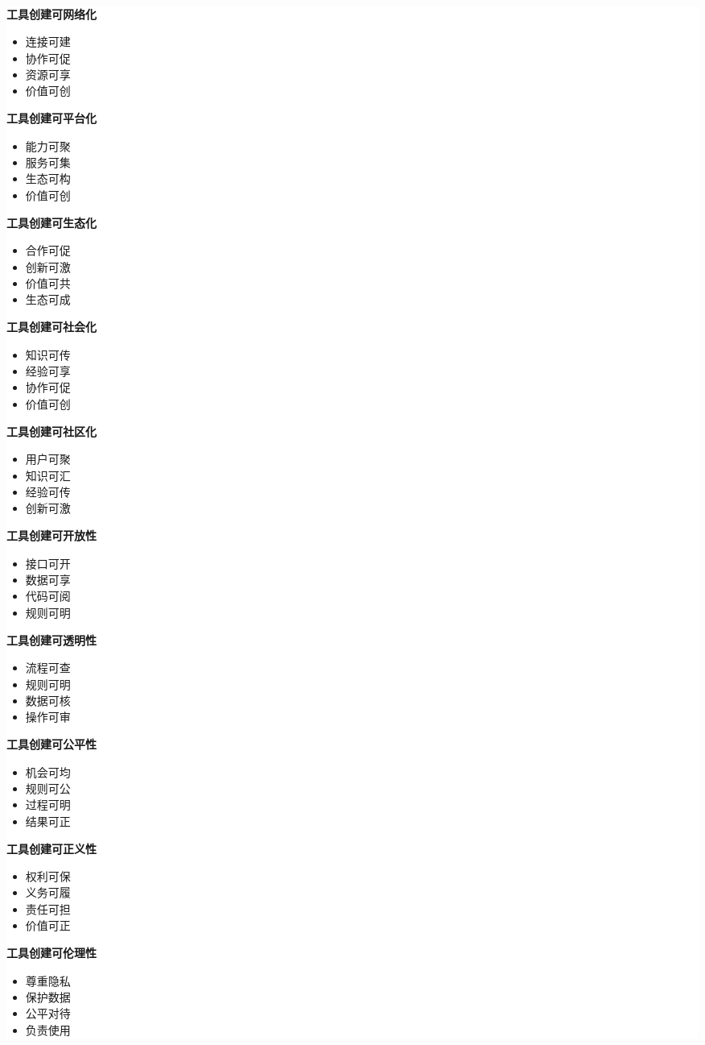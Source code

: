 **工具创建可网络化**
- 连接可建
- 协作可促
- 资源可享
- 价值可创

**工具创建可平台化**
- 能力可聚
- 服务可集
- 生态可构
- 价值可创

**工具创建可生态化**
- 合作可促
- 创新可激
- 价值可共
- 生态可成

**工具创建可社会化**
- 知识可传
- 经验可享
- 协作可促
- 价值可创

**工具创建可社区化**
- 用户可聚
- 知识可汇
- 经验可传
- 创新可激

**工具创建可开放性**
- 接口可开
- 数据可享
- 代码可阅
- 规则可明

**工具创建可透明性**
- 流程可查
- 规则可明
- 数据可核
- 操作可审

**工具创建可公平性**
- 机会可均
- 规则可公
- 过程可明
- 结果可正

**工具创建可正义性**
- 权利可保
- 义务可履
- 责任可担
- 价值可正

**工具创建可伦理性**
- 尊重隐私
- 保护数据
- 公平对待
- 负责使用

